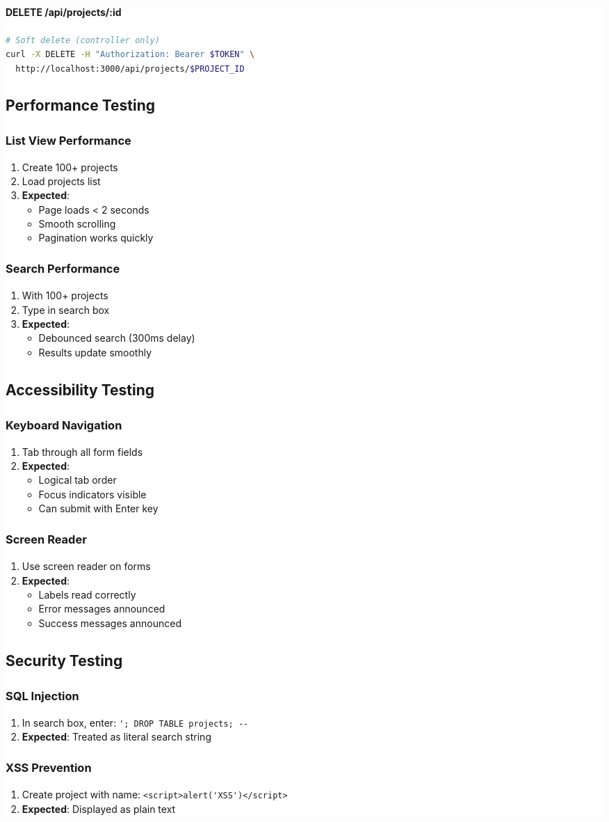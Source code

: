 #### DELETE /api/projects/:id
```bash
# Soft delete (controller only)
curl -X DELETE -H "Authorization: Bearer $TOKEN" \
  http://localhost:3000/api/projects/$PROJECT_ID
```

## Performance Testing

### List View Performance
1. Create 100+ projects
2. Load projects list
3. **Expected**: 
   - Page loads < 2 seconds
   - Smooth scrolling
   - Pagination works quickly

### Search Performance
1. With 100+ projects
2. Type in search box
3. **Expected**: 
   - Debounced search (300ms delay)
   - Results update smoothly

## Accessibility Testing

### Keyboard Navigation
1. Tab through all form fields
2. **Expected**: 
   - Logical tab order
   - Focus indicators visible
   - Can submit with Enter key

### Screen Reader
1. Use screen reader on forms
2. **Expected**: 
   - Labels read correctly
   - Error messages announced
   - Success messages announced

## Security Testing

### SQL Injection
1. In search box, enter: `'; DROP TABLE projects; --`
2. **Expected**: Treated as literal search string

### XSS Prevention
1. Create project with name: `<script>alert('XSS')</script>`
2. **Expected**: Displayed as plain text
